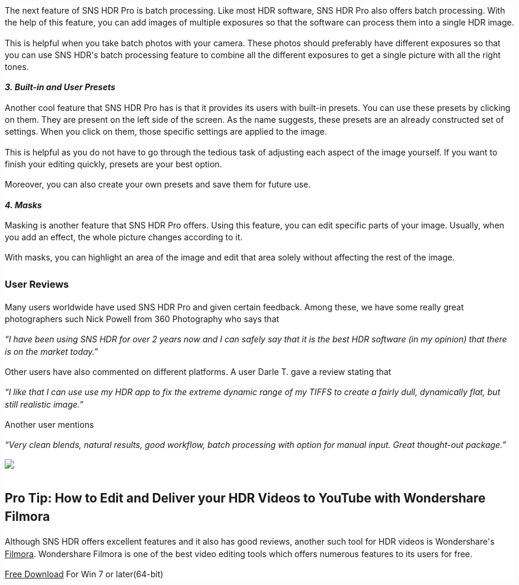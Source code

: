 The next feature of SNS HDR Pro is batch processing. Like most HDR software, SNS HDR Pro also offers batch processing. With the help of this feature, you can add images of multiple exposures so that the software can process them into a single HDR image.

This is helpful when you take batch photos with your camera. These photos should preferably have different exposures so that you can use SNS HDR's batch processing feature to combine all the different exposures to get a single picture with all the right tones.

**_3\._ _Built-in and User Presets_**

Another cool feature that SNS HDR Pro has is that it provides its users with built-in presets. You can use these presets by clicking on them. They are present on the left side of the screen. As the name suggests, these presets are an already constructed set of settings. When you click on them, those specific settings are applied to the image.

This is helpful as you do not have to go through the tedious task of adjusting each aspect of the image yourself. If you want to finish your editing quickly, presets are your best option.

Moreover, you can also create your own presets and save them for future use.

**_4\._ _Masks_**

Masking is another feature that SNS HDR Pro offers. Using this feature, you can edit specific parts of your image. Usually, when you add an effect, the whole picture changes according to it.

With masks, you can highlight an area of the image and edit that area solely without affecting the rest of the image.

### User Reviews

Many users worldwide have used SNS HDR Pro and given certain feedback. Among these, we have some really great photographers such Nick Powell from 360 Photography who says that

_“I have been using SNS HDR for over 2 years now and I can safely say that it is the best HDR software (in my opinion) that there is on the market today.”_

Other users have also commented on different platforms. A user Darle T. gave a review stating that

_“I like that I can use use my HDR app to fix the extreme dynamic range of my TIFFS to create a fairly dull, dynamically flat, but still realistic image.”_

Another user mentions

_“Very clean blends, natural results, good workflow, batch processing with option for manual input. Great thought-out package.”_


<a href="https://secure.2checkout.com/order/checkout.php?PRODS=37100474&QTY=1&AFFILIATE=108875&CART=1"><img src="https://awario.com/images/pages/index/img-platform-ui-1280@1x.avif" border="0"></a>

## Pro Tip: How to Edit and Deliver your HDR Videos to YouTube with Wondershare Filmora

Although SNS HDR offers excellent features and it also has good reviews, another such tool for HDR videos is Wondershare's [Filmora](https://tools.techidaily.com/wondershare/filmora/download/). Wondershare Filmora is one of the best video editing tools which offers numerous features to its users for free.

[Free Download](https://tools.techidaily.com/wondershare/filmora/download/) For Win 7 or later(64-bit)
